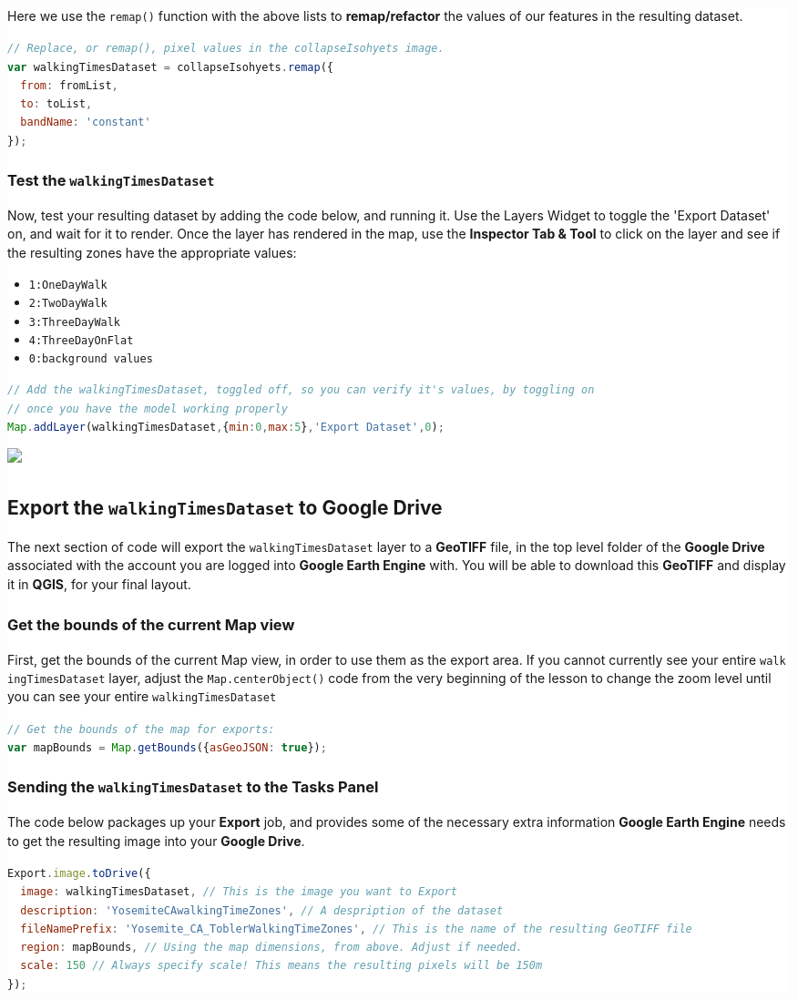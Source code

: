 Here we use the `remap()` function with the above lists to **remap/refactor** the values of our features in the resulting dataset.
```JavaScript
// Replace, or remap(), pixel values in the collapseIsohyets image.
var walkingTimesDataset = collapseIsohyets.remap({
  from: fromList,
  to: toList,
  bandName: 'constant'
});
```
### Test the `walkingTimesDataset`
Now, test your resulting dataset by adding the code below, and running it. Use the Layers Widget to toggle the 'Export Dataset' on, and wait for it to render. Once the layer has rendered in the map, use the **Inspector Tab & Tool** to click on the layer and see if the resulting zones have the appropriate values:

- `1:OneDayWalk`
- `2:TwoDayWalk`
- `3:ThreeDayWalk`
- `4:ThreeDayOnFlat`
- `0:background values`

```Javascript
// Add the walkingTimesDataset, toggled off, so you can verify it's values, by toggling on
// once you have the model working properly
Map.addLayer(walkingTimesDataset,{min:0,max:5},'Export Dataset',0);
```

![](images/Modeling_Geographic_Space-b82b0263.png)


## Export the `walkingTimesDataset` to Google Drive
The next section of code will export the `walkingTimesDataset` layer to a **GeoTIFF** file, in the top level folder of the **Google Drive** associated with the account you are logged into **Google Earth Engine** with. You will be able to download this **GeoTIFF** and display it in **QGIS**, for your final layout.

### Get the bounds of the current Map view
First, get the bounds of the current Map view, in order to use them as the export area. If you cannot currently see your entire `walkingTimesDataset` layer, adjust the `Map.centerObject()` code from the very beginning of the lesson to change the zoom level until you can see your entire `walkingTimesDataset`
```Javascript
// Get the bounds of the map for exports:
var mapBounds = Map.getBounds({asGeoJSON: true});
```

### Sending the `walkingTimesDataset` to the Tasks Panel

The code below packages up your **Export** job, and provides some of the necessary extra information **Google Earth Engine** needs to get the resulting image into your **Google Drive**.
```JavaScript
Export.image.toDrive({
  image: walkingTimesDataset, // This is the image you want to Export
  description: 'YosemiteCAwalkingTimeZones', // A despription of the dataset
  fileNamePrefix: 'Yosemite_CA_ToblerWalkingTimeZones', // This is the name of the resulting GeoTIFF file
  region: mapBounds, // Using the map dimensions, from above. Adjust if needed.
  scale: 150 // Always specify scale! This means the resulting pixels will be 150m
});
```